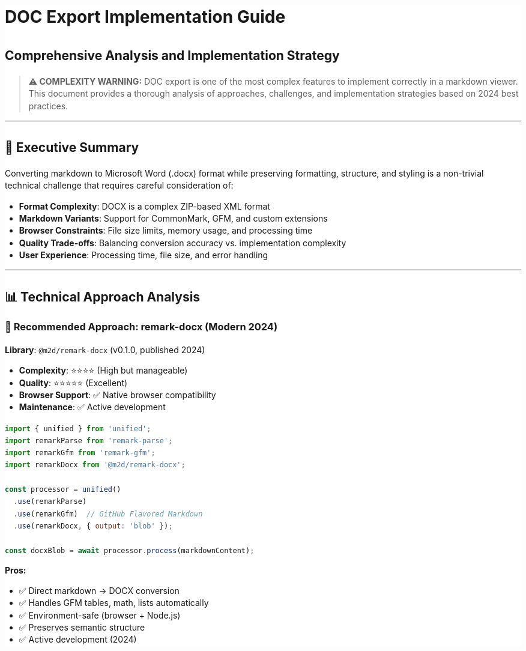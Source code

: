 # DOC Export Implementation Guide
## Comprehensive Analysis and Implementation Strategy

> **⚠️ COMPLEXITY WARNING:** DOC export is one of the most complex features to implement correctly in a markdown viewer. This document provides a thorough analysis of approaches, challenges, and implementation strategies based on 2024 best practices.

---

## 🎯 Executive Summary

Converting markdown to Microsoft Word (.docx) format while preserving formatting, structure, and styling is a non-trivial technical challenge that requires careful consideration of:

- **Format Complexity**: DOCX is a complex ZIP-based XML format
- **Markdown Variants**: Support for CommonMark, GFM, and custom extensions
- **Browser Constraints**: File size limits, memory usage, and processing time
- **Quality Trade-offs**: Balancing conversion accuracy vs. implementation complexity
- **User Experience**: Processing time, file size, and error handling

---

## 📊 Technical Approach Analysis

### 🥇 **Recommended Approach: remark-docx (Modern 2024)**

**Library**: `@m2d/remark-docx` (v0.1.0, published 2024)
- **Complexity**: ⭐⭐⭐⭐ (High but manageable)
- **Quality**: ⭐⭐⭐⭐⭐ (Excellent)
- **Browser Support**: ✅ Native browser compatibility
- **Maintenance**: ✅ Active development

```javascript
import { unified } from 'unified';
import remarkParse from 'remark-parse';
import remarkGfm from 'remark-gfm';
import remarkDocx from '@m2d/remark-docx';

const processor = unified()
  .use(remarkParse)
  .use(remarkGfm)  // GitHub Flavored Markdown
  .use(remarkDocx, { output: 'blob' });

const docxBlob = await processor.process(markdownContent);
```

**Pros:**
- ✅ Direct markdown → DOCX conversion
- ✅ Handles GFM tables, math, lists automatically
- ✅ Environment-safe (browser + Node.js)
- ✅ Preserves semantic structure
- ✅ Active development (2024)
